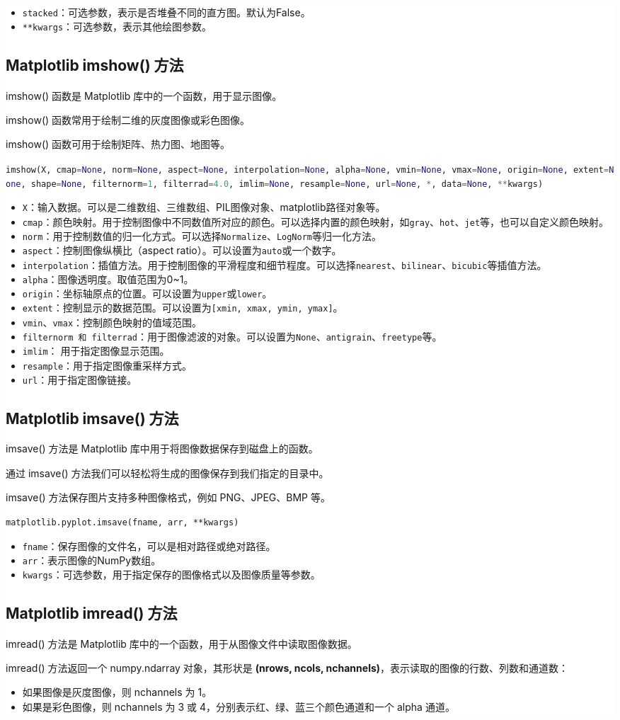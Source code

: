 - `stacked`：可选参数，表示是否堆叠不同的直方图。默认为False。
- `**kwargs`：可选参数，表示其他绘图参数。

## Matplotlib imshow() 方法

imshow() 函数是 Matplotlib 库中的一个函数，用于显示图像。

imshow() 函数常用于绘制二维的灰度图像或彩色图像。

imshow() 函数可用于绘制矩阵、热力图、地图等。

```python
imshow(X, cmap=None, norm=None, aspect=None, interpolation=None, alpha=None, vmin=None, vmax=None, origin=None, extent=None, shape=None, filternorm=1, filterrad=4.0, imlim=None, resample=None, url=None, *, data=None, **kwargs)
```

- `X`：输入数据。可以是二维数组、三维数组、PIL图像对象、matplotlib路径对象等。
- `cmap`：颜色映射。用于控制图像中不同数值所对应的颜色。可以选择内置的颜色映射，如`gray`、`hot`、`jet`等，也可以自定义颜色映射。
- `norm`：用于控制数值的归一化方式。可以选择`Normalize`、`LogNorm`等归一化方法。
- `aspect`：控制图像纵横比（aspect ratio）。可以设置为`auto`或一个数字。
- `interpolation`：插值方法。用于控制图像的平滑程度和细节程度。可以选择`nearest`、`bilinear`、`bicubic`等插值方法。
- `alpha`：图像透明度。取值范围为0~1。
- `origin`：坐标轴原点的位置。可以设置为`upper`或`lower`。
- `extent`：控制显示的数据范围。可以设置为`[xmin, xmax, ymin, ymax]`。
- `vmin`、`vmax`：控制颜色映射的值域范围。
- `filternorm 和 filterrad`：用于图像滤波的对象。可以设置为`None`、`antigrain`、`freetype`等。
- `imlim`： 用于指定图像显示范围。
- `resample`：用于指定图像重采样方式。
- `url`：用于指定图像链接。

## Matplotlib imsave() 方法

imsave() 方法是 Matplotlib 库中用于将图像数据保存到磁盘上的函数。

通过 imsave() 方法我们可以轻松将生成的图像保存到我们指定的目录中。

imsave() 方法保存图片支持多种图像格式，例如 PNG、JPEG、BMP 等。

```
matplotlib.pyplot.imsave(fname, arr, **kwargs)
```

- `fname`：保存图像的文件名，可以是相对路径或绝对路径。
- `arr`：表示图像的NumPy数组。
- `kwargs`：可选参数，用于指定保存的图像格式以及图像质量等参数。

## Matplotlib imread() 方法

imread() 方法是 Matplotlib 库中的一个函数，用于从图像文件中读取图像数据。

imread() 方法返回一个 numpy.ndarray 对象，其形状是 **(nrows, ncols, nchannels)**，表示读取的图像的行数、列数和通道数：

- 如果图像是灰度图像，则 nchannels 为 1。
- 如果是彩色图像，则 nchannels 为 3 或 4，分别表示红、绿、蓝三个颜色通道和一个 alpha 通道。
